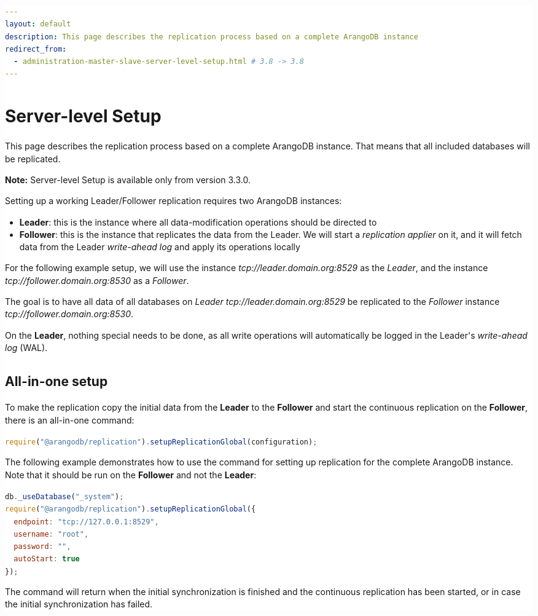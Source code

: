 ```yaml
---
layout: default
description: This page describes the replication process based on a complete ArangoDB instance
redirect_from:
  - administration-master-slave-server-level-setup.html # 3.8 -> 3.8
---
```

Server-level Setup
==================

This page describes the replication process based on a complete ArangoDB instance. That means that
all included databases will be replicated. 

**Note:** Server-level Setup is available only from version 3.3.0.

Setting up a working Leader/Follower replication requires two ArangoDB instances:
- **Leader**: this is the instance where all data-modification operations should be directed to
- **Follower**: this is the instance that replicates the data from the Leader. We will start a _replication applier_
  on it, and it will fetch data from the 
  Leader _write-ahead log_ and apply its operations locally
  
For the following example setup, we will use the instance *tcp://leader.domain.org:8529* as the 
_Leader_, and the instance *tcp://follower.domain.org:8530* as a _Follower_.

The goal is to have all data of all databases on _Leader_ *tcp://leader.domain.org:8529* 
be replicated to the _Follower_ instance *tcp://follower.domain.org:8530*.

On the **Leader**, nothing special needs to be done, as all write operations will automatically be
logged in the Leader's _write-ahead log_ (WAL).

All-in-one setup
----------------

To make the replication copy the initial data from the **Leader** to the **Follower** and start the
continuous replication on the **Follower**, there is an all-in-one command:

```js
require("@arangodb/replication").setupReplicationGlobal(configuration);
```

The following example demonstrates how to use the command for setting up replication
for the complete ArangoDB instance. Note that it should be run on the **Follower** and not the
**Leader**:

```js
db._useDatabase("_system");
require("@arangodb/replication").setupReplicationGlobal({
  endpoint: "tcp://127.0.0.1:8529",
  username: "root",
  password: "",
  autoStart: true
});
```

The command will return when the initial synchronization is finished and the continuous replication
has been started, or in case the initial synchronization has failed. 

